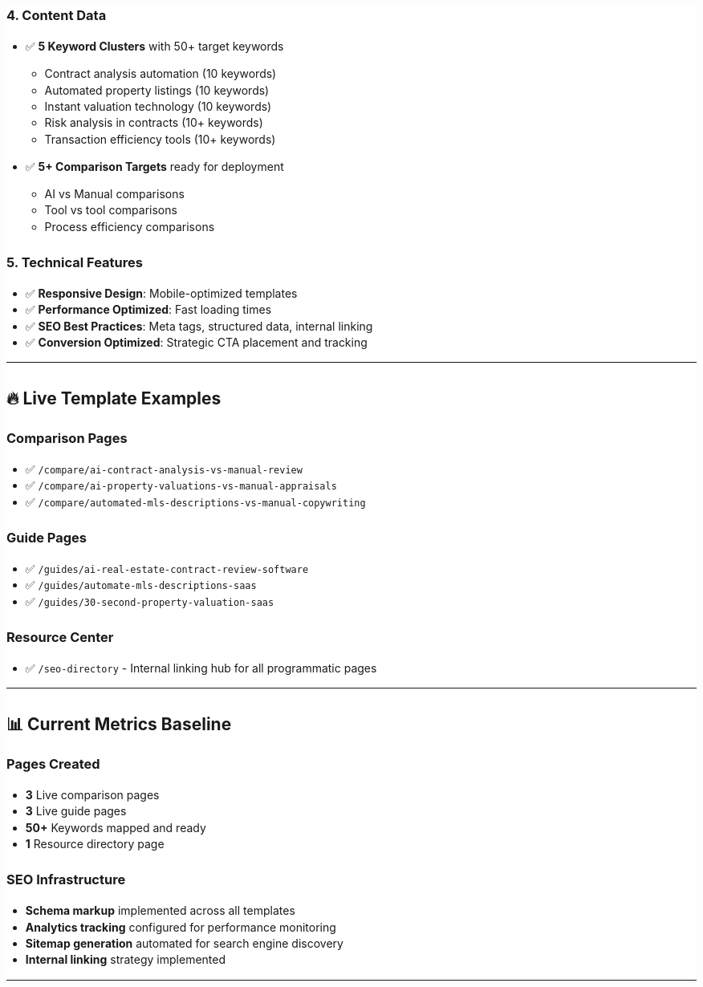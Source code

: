 ### 4. Content Data
- ✅ **5 Keyword Clusters** with 50+ target keywords
  - Contract analysis automation (10 keywords)
  - Automated property listings (10 keywords)  
  - Instant valuation technology (10 keywords)
  - Risk analysis in contracts (10+ keywords)
  - Transaction efficiency tools (10+ keywords)

- ✅ **5+ Comparison Targets** ready for deployment
  - AI vs Manual comparisons
  - Tool vs tool comparisons
  - Process efficiency comparisons

### 5. Technical Features
- ✅ **Responsive Design**: Mobile-optimized templates
- ✅ **Performance Optimized**: Fast loading times
- ✅ **SEO Best Practices**: Meta tags, structured data, internal linking
- ✅ **Conversion Optimized**: Strategic CTA placement and tracking

---

## 🔥 Live Template Examples

### Comparison Pages
- ✅ `/compare/ai-contract-analysis-vs-manual-review`
- ✅ `/compare/ai-property-valuations-vs-manual-appraisals`
- ✅ `/compare/automated-mls-descriptions-vs-manual-copywriting`

### Guide Pages  
- ✅ `/guides/ai-real-estate-contract-review-software`
- ✅ `/guides/automate-mls-descriptions-saas`
- ✅ `/guides/30-second-property-valuation-saas`

### Resource Center
- ✅ `/seo-directory` - Internal linking hub for all programmatic pages

---

## 📊 Current Metrics Baseline

### Pages Created
- **3** Live comparison pages
- **3** Live guide pages  
- **50+** Keywords mapped and ready
- **1** Resource directory page

### SEO Infrastructure
- **Schema markup** implemented across all templates
- **Analytics tracking** configured for performance monitoring
- **Sitemap generation** automated for search engine discovery
- **Internal linking** strategy implemented

---